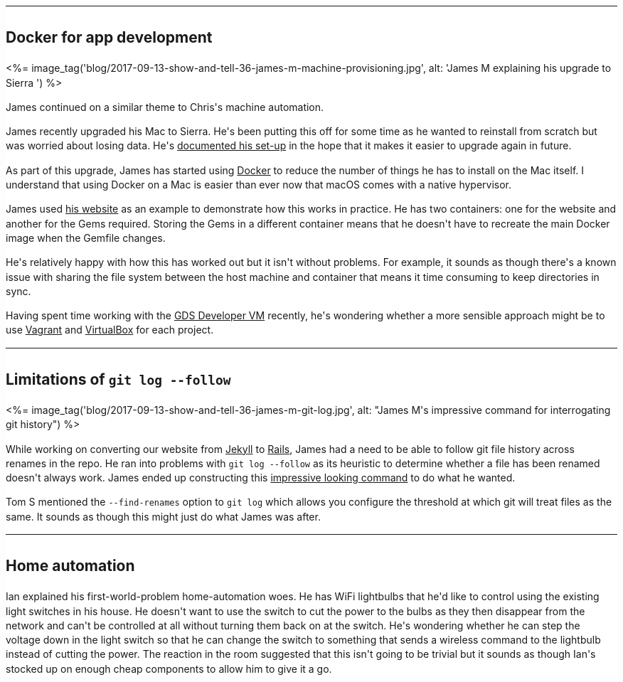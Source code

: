[1password]: https://1password.com/
[chef]: https://www.chef.io/
[devops]: https://en.wikipedia.org/wiki/DevOps
[github-boxen]: https://github.com/blog/1345-introducing-boxen
[hackintosh]: https://hackintosh.com/
[puppet]: https://puppet.com/
[zz]: https://github.com/tuzz/zz

---

## Docker for app development

<%= image_tag('blog/2017-09-13-show-and-tell-36-james-m-machine-provisioning.jpg', alt: 'James M explaining his upgrade to Sierra ') %>

James continued on a similar theme to Chris's machine automation.

James recently upgraded his Mac to Sierra. He's been putting this off for some time as he wanted to reinstall from scratch but was worried about losing data. He's [documented his set-up][gist-floehopper-sierra] in the hope that it makes it easier to upgrade again in future.

As part of this upgrade, James has started using [Docker][docker] to reduce the number of things he has to install on the Mac itself. I understand that using Docker on a Mac is easier than ever now that macOS comes with a native hypervisor.

James used [his website][github-jamesmead-org] as an example to demonstrate how this works in practice. He has two containers: one for the website and another for the Gems required. Storing the Gems in a different container means that he doesn't have to recreate the main Docker image when the Gemfile changes.

He's relatively happy with how this has worked out but it isn't without problems. For example, it sounds as though there's a known issue with sharing the file system between the host machine and container that means it time consuming to keep directories in sync.

Having spent time working with the [GDS Developer VM][gds-developer-vm] recently, he's wondering whether a more sensible approach might be to use [Vagrant][vagrant] and [VirtualBox][virtual-box] for each project.

[docker]: https://www.docker.com/
[gds-developer-vm]: https://github.com/alphagov/govuk-puppet/tree/master/development-vm
[gist-floehopper-sierra]: https://gist.github.com/floehopper/ca2102d39e0a9a067cdfd836f7bc401b
[github-jamesmead-org]: https://github.com/floehopper/jamesmead.org
[vagrant]: https://www.vagrantup.com/
[virtual-box]: https://www.virtualbox.org/

---

## Limitations of `git log --follow`

<%= image_tag('blog/2017-09-13-show-and-tell-36-james-m-git-log.jpg', alt: "James M's impressive command for interrogating git history") %>

While working on converting our website from [Jekyll][jekyll-rb] to [Rails][rails], James had a need to be able to follow git file history across renames in the repo. He ran into problems with `git log --follow` as its heuristic to determine whether a file has been renamed doesn't always work. James ended up constructing this [impressive looking command][gist-floehopper-git-history] to do what he wanted.

Tom S mentioned the `--find-renames` option to `git log` which allows you configure the threshold at which git will treat files as the same. It sounds as though this might just do what James was after.

[gist-floehopper-git-history]: https://gist.github.com/floehopper/64fc0a420ef8158e92a28211a57afebb
[jekyll-rb]: https://jekyllrb.com/
[rails]: http://rubyonrails.org/

---

## Home automation

Ian explained his first-world-problem home-automation woes. He has WiFi lightbulbs that he'd like to control using the existing light switches in his house. He doesn't want to use the switch to cut the power to the bulbs as they then disappear from the network and can't be controlled at all without turning them back on at the switch. He's wondering whether he can step the voltage down in the light switch so that he can change the switch to something that sends a wireless command to the lightbulb instead of cutting the power. The reaction in the room suggested that this isn't going to be trivial but it sounds as though Ian's stocked up on enough cheap components to allow him to give it a go.


[ben-griffiths]: https://twitter.com/beng
[chris-patuzzo]: http://chris.patuzzo.co.uk/
[ian-dow-wright]: http://idw.xyz
[james-mead]: /james-mead
[rob-chatley]: https://www.doc.ic.ac.uk/~rbc/
[tom-stuart]: http://codon.com/
[aws-ec2]: https://aws.amazon.com/ec2/
[blender]: https://www.blender.org/
[minecraft]: https://minecraft.net/en-us/
[mineways]: http://www.realtimerendering.com/erich/minecraft/public/mineways/
[road-runner]: https://en.wikipedia.org/wiki/Wile_E._Coyote_and_the_Road_Runner
[hindsight-ex]: https://github.com/techbelly/hindsight-ex
[lrug-hindsight-ex]: https://skillsmatter.com/skillscasts/10854-hindsight-creating-the-perfect-project-history
[show-and-tell-33-hindsight]: /show-and-tell-33#writing-an-apps-history
[app-cache]: https://developer.mozilla.org/en-US/docs/Web/HTML/Using_the_application_cache
[cordova]: https://cordova.apache.org/
[phone-gap]: https://phonegap.com/
[react-native]: https://facebook.github.io/react-native/
[service-workers]: https://developer.mozilla.org/en-US/docs/Web/API/Service_Worker_API/Using_Service_Workers
[xcode]: https://developer.apple.com/xcode/
[circuits-io]: https://circuits.io/
[aws-lambda]: https://aws.amazon.com/lambda/
[claudia-js]: https://claudiajs.com/
[fse-2017]: http://esec-fse17.uni-paderborn.de/
[heroku]: https://www.heroku.com/
[mind-mup]: https://www.mindmup.com/
[node-js]: https://nodejs.org/en/
[serverless-computing-paper]: http://www.doc.ic.ac.uk/~rbc/papers/fse-serverless-17.pdf
[contact]: /contact